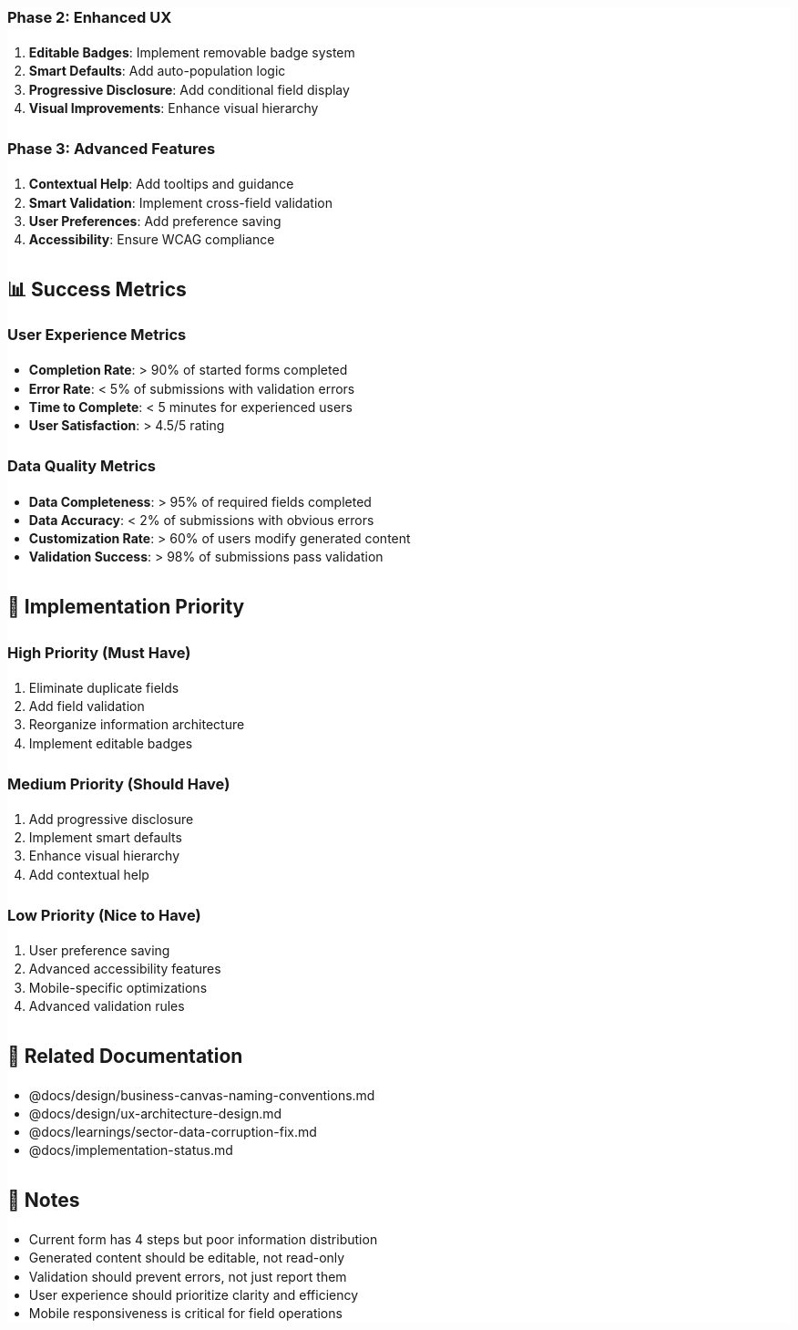 ### **Phase 2: Enhanced UX**
1. **Editable Badges**: Implement removable badge system
2. **Smart Defaults**: Add auto-population logic
3. **Progressive Disclosure**: Add conditional field display
4. **Visual Improvements**: Enhance visual hierarchy

### **Phase 3: Advanced Features**
1. **Contextual Help**: Add tooltips and guidance
2. **Smart Validation**: Implement cross-field validation
3. **User Preferences**: Add preference saving
4. **Accessibility**: Ensure WCAG compliance

## 📊 Success Metrics

### **User Experience Metrics**
- **Completion Rate**: > 90% of started forms completed
- **Error Rate**: < 5% of submissions with validation errors
- **Time to Complete**: < 5 minutes for experienced users
- **User Satisfaction**: > 4.5/5 rating

### **Data Quality Metrics**
- **Data Completeness**: > 95% of required fields completed
- **Data Accuracy**: < 2% of submissions with obvious errors
- **Customization Rate**: > 60% of users modify generated content
- **Validation Success**: > 98% of submissions pass validation

## 🎯 Implementation Priority

### **High Priority (Must Have)**
1. Eliminate duplicate fields
2. Add field validation
3. Reorganize information architecture
4. Implement editable badges

### **Medium Priority (Should Have)**
1. Add progressive disclosure
2. Implement smart defaults
3. Enhance visual hierarchy
4. Add contextual help

### **Low Priority (Nice to Have)**
1. User preference saving
2. Advanced accessibility features
3. Mobile-specific optimizations
4. Advanced validation rules

## 🔗 Related Documentation
- @docs/design/business-canvas-naming-conventions.md
- @docs/design/ux-architecture-design.md
- @docs/learnings/sector-data-corruption-fix.md
- @docs/implementation-status.md

## 📝 Notes
- Current form has 4 steps but poor information distribution
- Generated content should be editable, not read-only
- Validation should prevent errors, not just report them
- User experience should prioritize clarity and efficiency
- Mobile responsiveness is critical for field operations 